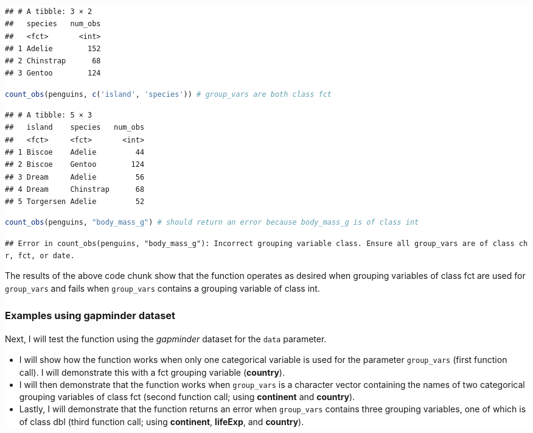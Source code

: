     ## # A tibble: 3 × 2
    ##   species   num_obs
    ##   <fct>       <int>
    ## 1 Adelie        152
    ## 2 Chinstrap      68
    ## 3 Gentoo        124

``` r
count_obs(penguins, c('island', 'species')) # group_vars are both class fct
```

    ## # A tibble: 5 × 3
    ##   island    species   num_obs
    ##   <fct>     <fct>       <int>
    ## 1 Biscoe    Adelie         44
    ## 2 Biscoe    Gentoo        124
    ## 3 Dream     Adelie         56
    ## 4 Dream     Chinstrap      68
    ## 5 Torgersen Adelie         52

``` r
count_obs(penguins, "body_mass_g") # should return an error because body_mass_g is of class int
```

    ## Error in count_obs(penguins, "body_mass_g"): Incorrect grouping variable class. Ensure all group_vars are of class chr, fct, or date.

The results of the above code chunk show that the function operates as
desired when grouping variables of class fct are used for `group_vars`
and fails when `group_vars` contains a grouping variable of class int.

### Examples using gapminder dataset

Next, I will test the function using the *gapminder* dataset for the
`data` parameter.  
- I will show how the function works when only one categorical variable
is used for the parameter `group_vars` (first function call). I will
demonstrate this with a fct grouping variable (**country**).  
- I will then demonstrate that the function works when `group_vars` is a
character vector containing the names of two categorical grouping
variables of class fct (second function call; using **continent** and
**country**).  
- Lastly, I will demonstrate that the function returns an error when
`group_vars` contains three grouping variables, one of which is of class
dbl (third function call; using **continent**, **lifeExp**, and
**country**).
